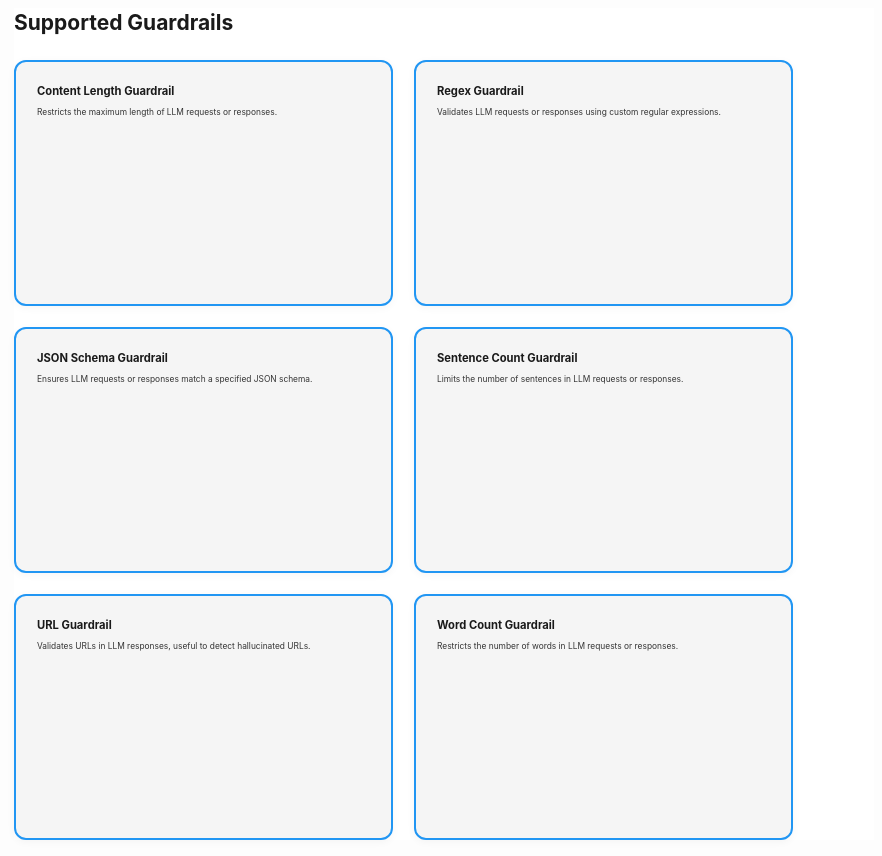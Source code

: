 ## Supported Guardrails

<div style="display: flex; flex-wrap: wrap; gap: 1.5rem; margin-top: 1.5rem;">

  <a href="../content-length-guardrail" style="flex: 1 1 300px; min-width: 280px; max-width: 333px; min-height: 200px; background: var(--md-primary-fg-color--lightest, #f5f5f5); border: 2px solid var(--md-primary-fg-color, #2196f3); border-radius: 12px; padding: 1.5rem; text-decoration: none; color: inherit; box-shadow: 0 2px 8px rgba(0,0,0,0.04); display: block;">
    <div style="font-size: 0.8rem; font-weight: bold; margin-bottom: 0.5rem;">Content Length Guardrail</div>
    <div style="font-size: 0.6rem; color: var(--md-default-fg-color--light, #333);">Restricts the maximum length of LLM requests or responses.</div>
  </a>

  <a href="../regex-guardrail" style="flex: 1 1 300px; min-width: 280px; max-width: 333px; min-height: 200px; background: var(--md-primary-fg-color--lightest, #f5f5f5); border: 2px solid var(--md-primary-fg-color, #2196f3); border-radius: 12px; padding: 1.5rem; text-decoration: none; color: inherit; box-shadow: 0 2px 8px rgba(0,0,0,0.04); display: block;">
    <div style="font-size: 0.8rem; font-weight: bold; margin-bottom: 0.5rem;">Regex Guardrail</div>
    <div style="font-size: 0.6rem; color: var(--md-default-fg-color--light, #333);">Validates LLM requests or responses using custom regular expressions.</div>
  </a>

  <a href="../json-schema-guardrail" style="flex: 1 1 300px; min-width: 280px; max-width: 333px; min-height: 200px; background: var(--md-primary-fg-color--lightest, #f5f5f5); border: 2px solid var(--md-primary-fg-color, #2196f3); border-radius: 12px; padding: 1.5rem; text-decoration: none; color: inherit; box-shadow: 0 2px 8px rgba(0,0,0,0.04); display: block;">
    <div style="font-size: 0.8rem; font-weight: bold; margin-bottom: 0.5rem;">JSON Schema Guardrail</div>
    <div style="font-size: 0.6rem; color: var(--md-default-fg-color--light, #333);">Ensures LLM requests or responses match a specified JSON schema.</div>
  </a>

  <a href="../sentence-count-guardrail" style="flex: 1 1 300px; min-width: 280px; max-width: 333px; min-height: 200px; background: var(--md-primary-fg-color--lightest, #f5f5f5); border: 2px solid var(--md-primary-fg-color, #2196f3); border-radius: 12px; padding: 1.5rem; text-decoration: none; color: inherit; box-shadow: 0 2px 8px rgba(0,0,0,0.04); display: block;">
    <div style="font-size: 0.8rem; font-weight: bold; margin-bottom: 0.5rem;">Sentence Count Guardrail</div>
    <div style="font-size: 0.6rem; color: var(--md-default-fg-color--light, #333);">Limits the number of sentences in LLM requests or responses.</div>
  </a>

  <a href="../url-guardrail" style="flex: 1 1 300px; min-width: 280px; max-width: 333px; min-height: 200px; background: var(--md-primary-fg-color--lightest, #f5f5f5); border: 2px solid var(--md-primary-fg-color, #2196f3); border-radius: 12px; padding: 1.5rem; text-decoration: none; color: inherit; box-shadow: 0 2px 8px rgba(0,0,0,0.04); display: block;">
    <div style="font-size: 0.8rem; font-weight: bold; margin-bottom: 0.5rem;">URL Guardrail</div>
    <div style="font-size: 0.6rem; color: var(--md-default-fg-color--light, #333);">Validates URLs in LLM responses, useful to detect hallucinated URLs.</div>
  </a>

  <a href="../word-count-guardrail" style="flex: 1 1 300px; min-width: 280px; max-width: 333px; min-height: 200px; background: var(--md-primary-fg-color--lightest, #f5f5f5); border: 2px solid var(--md-primary-fg-color, #2196f3); border-radius: 12px; padding: 1.5rem; text-decoration: none; color: inherit; box-shadow: 0 2px 8px rgba(0,0,0,0.04); display: block;">
    <div style="font-size: 0.8rem; font-weight: bold; margin-bottom: 0.5rem;">Word Count Guardrail</div>
    <div style="font-size: 0.6rem; color: var(--md-default-fg-color--light, #333);">Restricts the number of words in LLM requests or responses.</div>
  </a>
